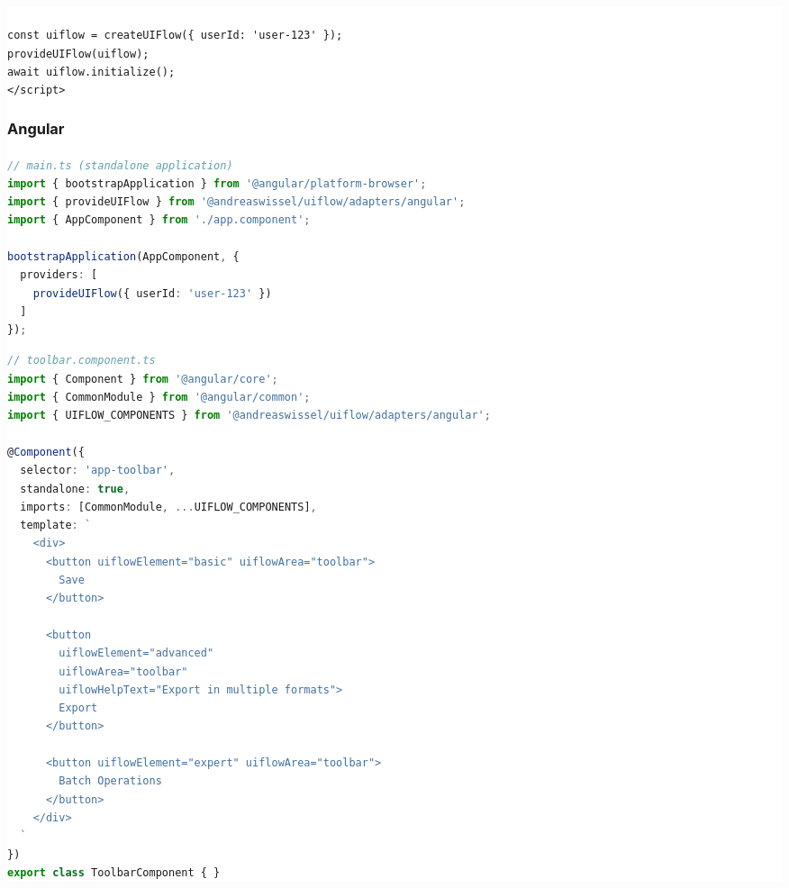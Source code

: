 ```vue

const uiflow = createUIFlow({ userId: 'user-123' });
provideUIFlow(uiflow);
await uiflow.initialize();
</script>
```

### Angular

```typescript
// main.ts (standalone application)
import { bootstrapApplication } from '@angular/platform-browser';
import { provideUIFlow } from '@andreaswissel/uiflow/adapters/angular';
import { AppComponent } from './app.component';

bootstrapApplication(AppComponent, {
  providers: [
    provideUIFlow({ userId: 'user-123' })
  ]
});
```

```typescript
// toolbar.component.ts
import { Component } from '@angular/core';
import { CommonModule } from '@angular/common';
import { UIFLOW_COMPONENTS } from '@andreaswissel/uiflow/adapters/angular';

@Component({
  selector: 'app-toolbar',
  standalone: true,
  imports: [CommonModule, ...UIFLOW_COMPONENTS],
  template: `
    <div>
      <button uiflowElement="basic" uiflowArea="toolbar">
        Save
      </button>
      
      <button 
        uiflowElement="advanced" 
        uiflowArea="toolbar"
        uiflowHelpText="Export in multiple formats">
        Export
      </button>
      
      <button uiflowElement="expert" uiflowArea="toolbar">
        Batch Operations
      </button>
    </div>
  `
})
export class ToolbarComponent { }
```
